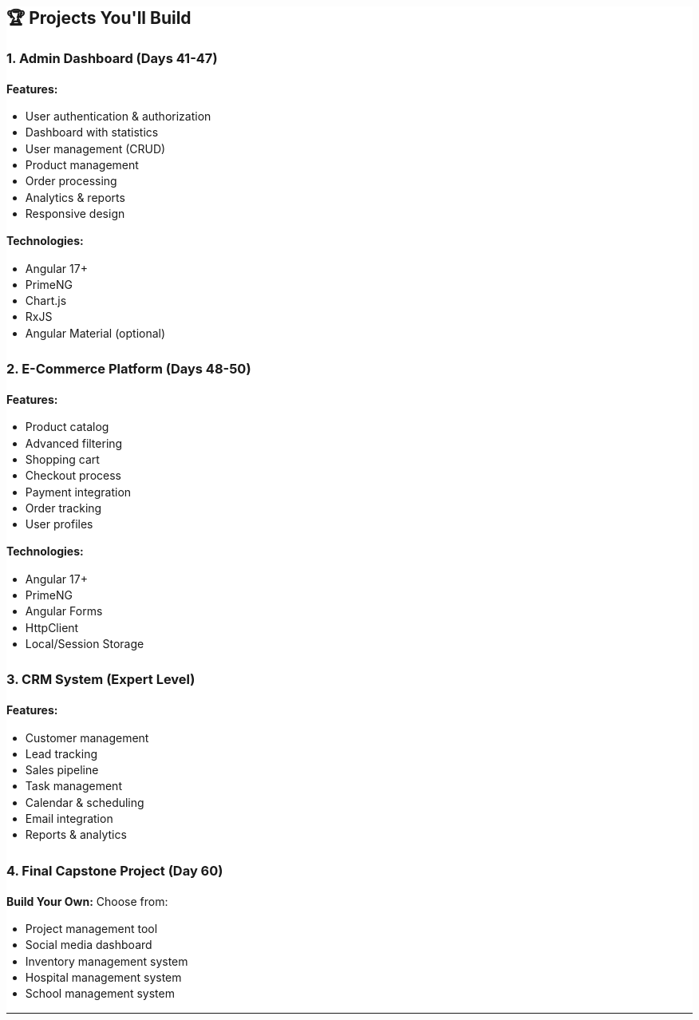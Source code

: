 
## 🏆 Projects You'll Build

### 1. **Admin Dashboard** (Days 41-47)
**Features:**
- User authentication & authorization
- Dashboard with statistics
- User management (CRUD)
- Product management
- Order processing
- Analytics & reports
- Responsive design

**Technologies:**
- Angular 17+
- PrimeNG
- Chart.js
- RxJS
- Angular Material (optional)

### 2. **E-Commerce Platform** (Days 48-50)
**Features:**
- Product catalog
- Advanced filtering
- Shopping cart
- Checkout process
- Payment integration
- Order tracking
- User profiles

**Technologies:**
- Angular 17+
- PrimeNG
- Angular Forms
- HttpClient
- Local/Session Storage

### 3. **CRM System** (Expert Level)
**Features:**
- Customer management
- Lead tracking
- Sales pipeline
- Task management
- Calendar & scheduling
- Email integration
- Reports & analytics

### 4. **Final Capstone Project** (Day 60)
**Build Your Own:**
Choose from:
- Project management tool
- Social media dashboard
- Inventory management system
- Hospital management system
- School management system

---